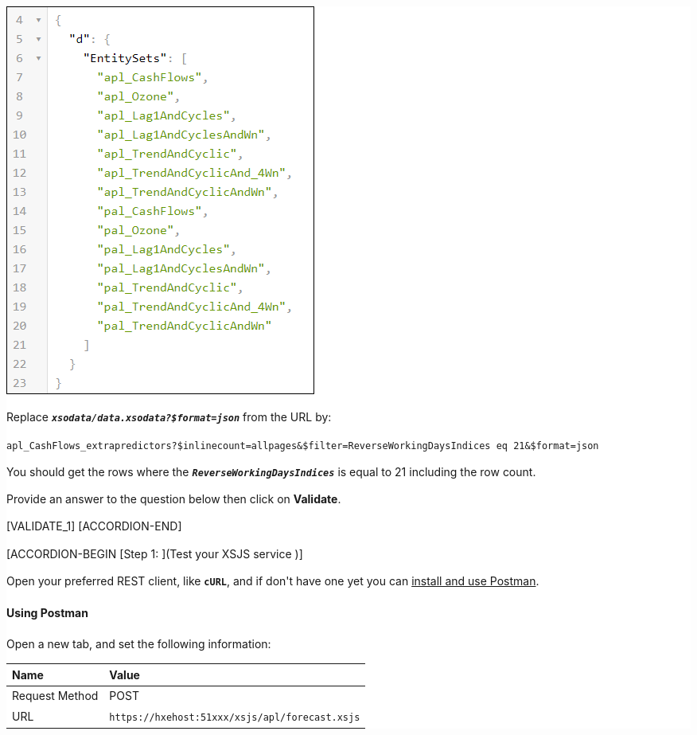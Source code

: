 ![Web IDE](09-01.png)

Replace ***`xsodata/data.xsodata?$format=json`***  from the URL by:

```url
apl_CashFlows_extrapredictors?$inlinecount=allpages&$filter=ReverseWorkingDaysIndices eq 21&$format=json
```

You should get the rows where the ***`ReverseWorkingDaysIndices`*** is equal to 21 including the row count.

Provide an answer to the question below then click on **Validate**.

[VALIDATE_1]
[ACCORDION-END]

[ACCORDION-BEGIN [Step 1: ](Test your XSJS service )]

Open your preferred REST client, like **`cURL`**, and if don't have one yet you can [install and use Postman](https://www.sap.com/developer/tutorials/api-tools-postman-install.html).

#### Using Postman

Open a new tab, and set the following information:

Name           | Value
:------------- | :--------------
Request Method | POST
URL            | `https://hxehost:51xxx/xsjs/apl/forecast.xsjs`
